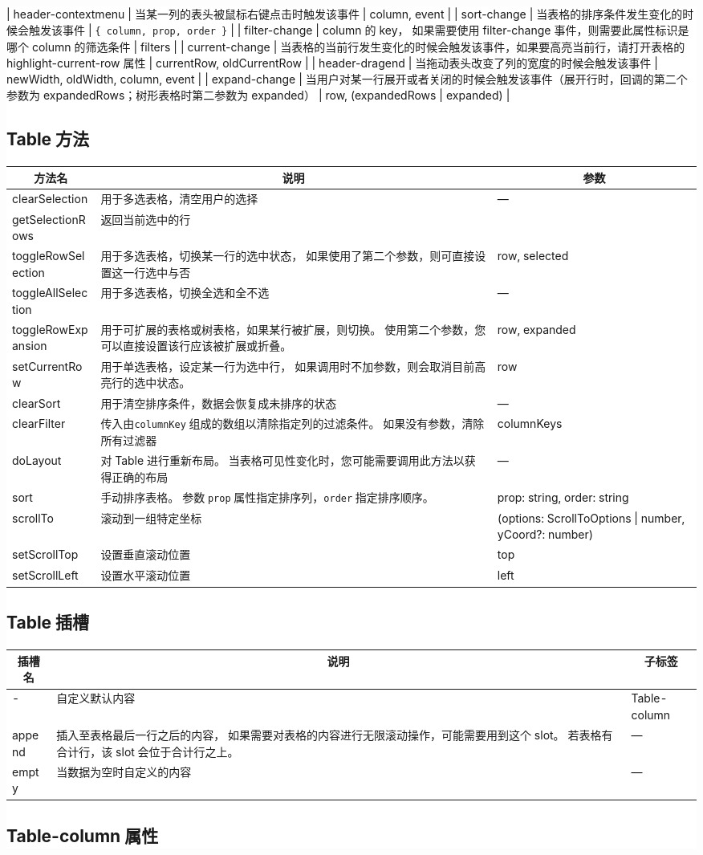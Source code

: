 | header-contextmenu | 当某一列的表头被鼠标右键点击时触发该事件                                                                                 | column, event                     |
| sort-change        | 当表格的排序条件发生变化的时候会触发该事件                                                                               | `{ column, prop, order }`         |
| filter-change      | column 的 key， 如果需要使用 filter-change 事件，则需要此属性标识是哪个 column 的筛选条件                                | filters                           |
| current-change     | 当表格的当前行发生变化的时候会触发该事件，如果要高亮当前行，请打开表格的 highlight-current-row 属性                      | currentRow, oldCurrentRow         |
| header-dragend     | 当拖动表头改变了列的宽度的时候会触发该事件                                                                               | newWidth, oldWidth, column, event |
| expand-change      | 当用户对某一行展开或者关闭的时候会触发该事件（展开行时，回调的第二个参数为 expandedRows；树形表格时第二参数为 expanded） | row, (expandedRows \| expanded)   |

## Table 方法

| 方法名             | 说明                                                                                                    | 参数                                                  |
| ------------------ | ------------------------------------------------------------------------------------------------------- | ----------------------------------------------------- |
| clearSelection     | 用于多选表格，清空用户的选择                                                                            | —                                                     |
| getSelectionRows   | 返回当前选中的行                                                                                        |                                                       |
| toggleRowSelection | 用于多选表格，切换某一行的选中状态， 如果使用了第二个参数，则可直接设置这一行选中与否                   | row, selected                                         |
| toggleAllSelection | 用于多选表格，切换全选和全不选                                                                          | —                                                     |
| toggleRowExpansion | 用于可扩展的表格或树表格，如果某行被扩展，则切换。 使用第二个参数，您可以直接设置该行应该被扩展或折叠。 | row, expanded                                         |
| setCurrentRow      | 用于单选表格，设定某一行为选中行， 如果调用时不加参数，则会取消目前高亮行的选中状态。                   | row                                                   |
| clearSort          | 用于清空排序条件，数据会恢复成未排序的状态                                                              | —                                                     |
| clearFilter        | 传入由`columnKey` 组成的数组以清除指定列的过滤条件。 如果没有参数，清除所有过滤器                       | columnKeys                                            |
| doLayout           | 对 Table 进行重新布局。 当表格可见性变化时，您可能需要调用此方法以获得正确的布局                        | —                                                     |
| sort               | 手动排序表格。 参数 `prop` 属性指定排序列，`order` 指定排序顺序。                                       | prop: string, order: string                           |
| scrollTo           | 滚动到一组特定坐标                                                                                      | (options: ScrollToOptions \| number, yCoord?: number) |
| setScrollTop       | 设置垂直滚动位置                                                                                        | top                                                   |
| setScrollLeft      | 设置水平滚动位置                                                                                        | left                                                  |

## Table 插槽

| 插槽名 | 说明                                                                                                                                    | 子标签       |
| ------ | --------------------------------------------------------------------------------------------------------------------------------------- | ------------ |
| -      | 自定义默认内容                                                                                                                          | Table-column |
| append | 插入至表格最后一行之后的内容， 如果需要对表格的内容进行无限滚动操作，可能需要用到这个 slot。 若表格有合计行，该 slot 会位于合计行之上。 | —            |
| empty  | 当数据为空时自定义的内容                                                                                                                | —            |

## Table-column 属性
